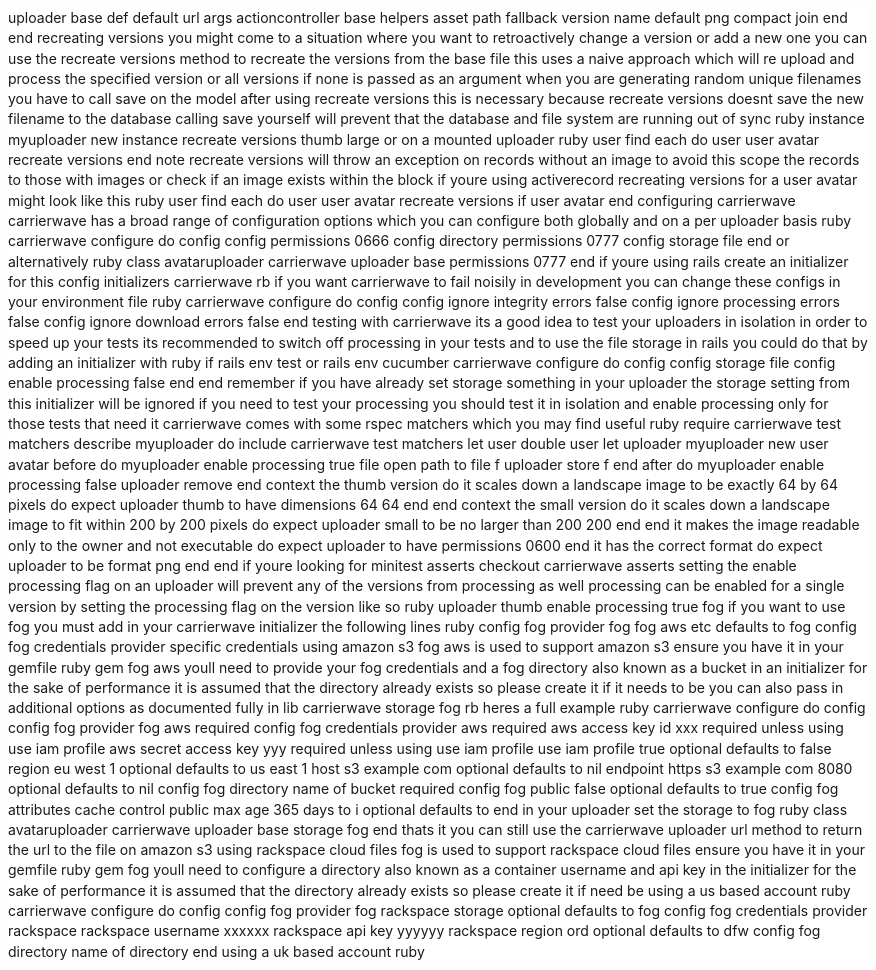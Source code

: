 uploader base def default url args actioncontroller base helpers asset path fallback version name default png compact join end end recreating versions you might come to a situation where you want to retroactively change a version or add a new one you can use the recreate versions method to recreate the versions from the base file this uses a naive approach which will re upload and process the specified version or all versions if none is passed as an argument when you are generating random unique filenames you have to call save on the model after using recreate versions this is necessary because recreate versions doesnt save the new filename to the database calling save yourself will prevent that the database and file system are running out of sync ruby instance myuploader new instance recreate versions thumb large or on a mounted uploader ruby user find each do user user avatar recreate versions end note recreate versions will throw an exception on records without an image to avoid this scope the records to those with images or check if an image exists within the block if youre using activerecord recreating versions for a user avatar might look like this ruby user find each do user user avatar recreate versions if user avatar end configuring carrierwave carrierwave has a broad range of configuration options which you can configure both globally and on a per uploader basis ruby carrierwave configure do config config permissions 0666 config directory permissions 0777 config storage file end or alternatively ruby class avataruploader carrierwave uploader base permissions 0777 end if youre using rails create an initializer for this config initializers carrierwave rb if you want carrierwave to fail noisily in development you can change these configs in your environment file ruby carrierwave configure do config config ignore integrity errors false config ignore processing errors false config ignore download errors false end testing with carrierwave its a good idea to test your uploaders in isolation in order to speed up your tests its recommended to switch off processing in your tests and to use the file storage in rails you could do that by adding an initializer with ruby if rails env test or rails env cucumber carrierwave configure do config config storage file config enable processing false end end remember if you have already set storage something in your uploader the storage setting from this initializer will be ignored if you need to test your processing you should test it in isolation and enable processing only for those tests that need it carrierwave comes with some rspec matchers which you may find useful ruby require carrierwave test matchers describe myuploader do include carrierwave test matchers let user double user let uploader myuploader new user avatar before do myuploader enable processing true file open path to file f uploader store f end after do myuploader enable processing false uploader remove end context the thumb version do it scales down a landscape image to be exactly 64 by 64 pixels do expect uploader thumb to have dimensions 64 64 end end context the small version do it scales down a landscape image to fit within 200 by 200 pixels do expect uploader small to be no larger than 200 200 end end it makes the image readable only to the owner and not executable do expect uploader to have permissions 0600 end it has the correct format do expect uploader to be format png end end if youre looking for minitest asserts checkout carrierwave asserts setting the enable processing flag on an uploader will prevent any of the versions from processing as well processing can be enabled for a single version by setting the processing flag on the version like so ruby uploader thumb enable processing true fog if you want to use fog you must add in your carrierwave initializer the following lines ruby config fog provider fog fog aws etc defaults to fog config fog credentials provider specific credentials using amazon s3 fog aws is used to support amazon s3 ensure you have it in your gemfile ruby gem fog aws youll need to provide your fog credentials and a fog directory also known as a bucket in an initializer for the sake of performance it is assumed that the directory already exists so please create it if it needs to be you can also pass in additional options as documented fully in lib carrierwave storage fog rb heres a full example ruby carrierwave configure do config config fog provider fog aws required config fog credentials provider aws required aws access key id xxx required unless using use iam profile aws secret access key yyy required unless using use iam profile use iam profile true optional defaults to false region eu west 1 optional defaults to us east 1 host s3 example com optional defaults to nil endpoint https s3 example com 8080 optional defaults to nil config fog directory name of bucket required config fog public false optional defaults to true config fog attributes cache control public max age 365 days to i optional defaults to end in your uploader set the storage to fog ruby class avataruploader carrierwave uploader base storage fog end thats it you can still use the carrierwave uploader url method to return the url to the file on amazon s3 using rackspace cloud files fog is used to support rackspace cloud files ensure you have it in your gemfile ruby gem fog youll need to configure a directory also known as a container username and api key in the initializer for the sake of performance it is assumed that the directory already exists so please create it if need be using a us based account ruby carrierwave configure do config config fog provider fog rackspace storage optional defaults to fog config fog credentials provider rackspace rackspace username xxxxxx rackspace api key yyyyyy rackspace region ord optional defaults to dfw config fog directory name of directory end using a uk based account ruby